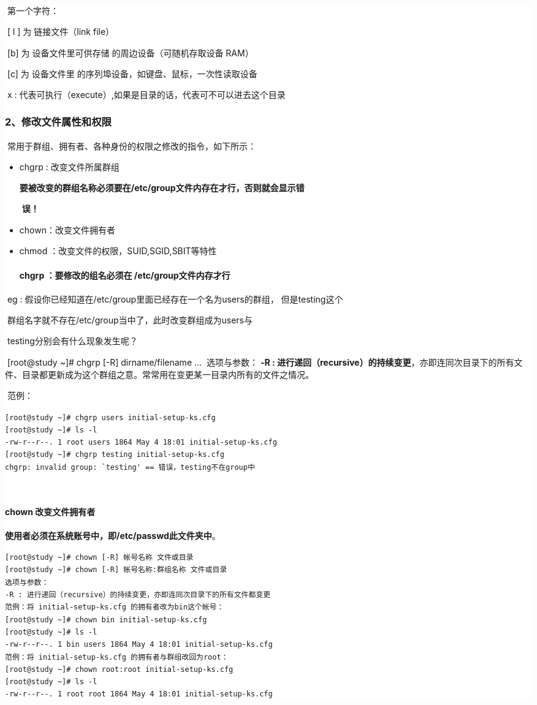 ​	第一个字符： 

​		[ l ] 为 链接文件（link file）

​		[b] 为 设备文件里可供存储 的周边设备（可随机存取设备 RAM）

​		[c] 为 设备文件里 的序列埠设备，如键盘、鼠标，一次性读取设备

​	x : 代表可执行（execute）,如果是目录的话，代表可不可以进去这个目录



### 2、修改文件属性和权限

​	常用于群组、拥有者、各种身份的权限之修改的指令，如下所示：

* chgrp : 改变文件所属群组 

  ​	    **要被改变的群组名称必须要在/etc/group文件内存在才行，否则就会显示错**

  ​       	    **误！**

* chown：改变文件拥有者

* chmod ：改变文件的权限，SUID,SGID,SBIT等特性



	#### chgrp ：要修改的组名必须在 /etc/group文件内存才行

​	eg : 假设你已经知道在/etc/group里面已经存在一个名为users的群组， 但是testing这个

​		群组名字就不存在/etc/group当中了，此时改变群组成为users与

​		testing分别会有什么现象发生呢？

​	[root@study ~]# chgrp [-R] dirname/filename ...
​	选项与参数：
​	**-R : 进行递回（recursive）的持续变更**，亦即连同次目录下的所有文件、目录
​	都更新成为这个群组之意。常常用在变更某一目录内所有的文件之情况。

​	范例：

```shell
[root@study ~]# chgrp users initial-setup-ks.cfg
[root@study ~]# ls -l
-rw-r--r--. 1 root users 1864 May 4 18:01 initial-setup-ks.cfg
[root@study ~]# chgrp testing initial-setup-ks.cfg
chgrp: invalid group: `testing' == 错误，testing不在group中

```

​	   

#### chown 改变文件拥有者

​	**使用者必须在系统账号中，即/etc/passwd此文件夹中**。

```shell
[root@study ~]# chown [-R] 帐号名称 文件或目录
[root@study ~]# chown [-R] 帐号名称:群组名称 文件或目录
选项与参数：
-R : 进行递回（recursive）的持续变更，亦即连同次目录下的所有文件都变更
范例：将 initial-setup-ks.cfg 的拥有者改为bin这个帐号：
[root@study ~]# chown bin initial-setup-ks.cfg
[root@study ~]# ls -l
-rw-r--r--. 1 bin users 1864 May 4 18:01 initial-setup-ks.cfg
范例：将 initial-setup-ks.cfg 的拥有者与群组改回为root：
[root@study ~]# chown root:root initial-setup-ks.cfg
[root@study ~]# ls -l
-rw-r--r--. 1 root root 1864 May 4 18:01 initial-setup-ks.cfg
```
